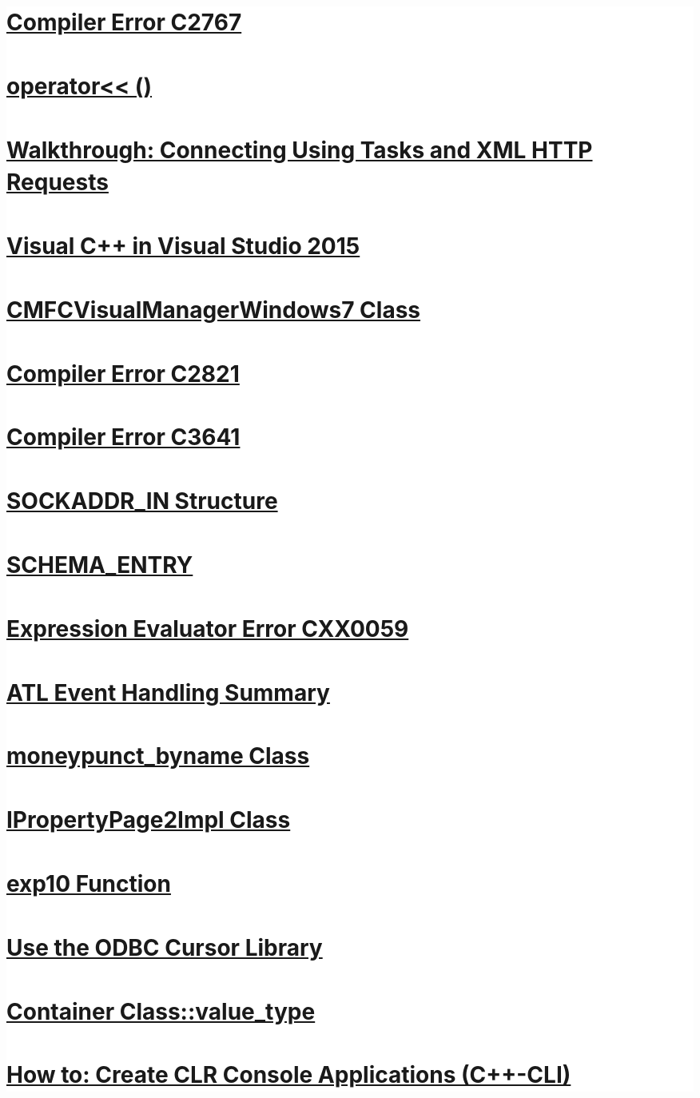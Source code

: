 # [Compiler Error C2767](VS_visualcpp/Compiler-Error-C2767.md)
# [operator<< (<bitset>)](VS_visualcpp/operator-----bitset--.md)
# [Walkthrough: Connecting Using Tasks and XML HTTP Requests](VS_visualcpp/Walkthrough--Connecting-Using-Tasks-and-XML-HTTP-Requests.md)
# [Visual C++ in Visual Studio 2015](VS_visualcpp/Visual-C---in-Visual-Studio-2015.md)
# [CMFCVisualManagerWindows7 Class](VS_visualcpp/CMFCVisualManagerWindows7-Class.md)
# [Compiler Error C2821](VS_visualcpp/Compiler-Error-C2821.md)
# [Compiler Error C3641](VS_visualcpp/Compiler-Error-C3641.md)
# [SOCKADDR_IN Structure](VS_visualcpp/SOCKADDR_IN-Structure.md)
# [SCHEMA_ENTRY](VS_visualcpp/SCHEMA_ENTRY.md)
# [Expression Evaluator Error CXX0059](VS_visualcpp/Expression-Evaluator-Error-CXX0059.md)
# [ATL Event Handling Summary](VS_visualcpp/ATL-Event-Handling-Summary.md)
# [moneypunct_byname Class](VS_visualcpp/moneypunct_byname-Class.md)
# [IPropertyPage2Impl Class](VS_visualcpp/IPropertyPage2Impl-Class.md)
# [exp10 Function](VS_visualcpp/exp10-Function.md)
# [Use the ODBC Cursor Library](VS_visualcpp/Use-the-ODBC-Cursor-Library.md)
# [Container Class::value_type](VS_visualcpp/Container-Class--value_type.md)
# [How to: Create CLR Console Applications (C++-CLI)](VS_visualcpp/How-to--Create-CLR-Console-Applications--C---CLI-.md)